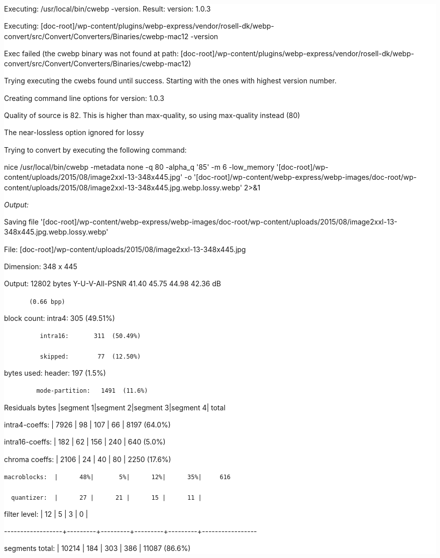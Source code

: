 Executing: /usr/local/bin/cwebp -version. Result: version: 1.0.3

Executing: [doc-root]/wp-content/plugins/webp-express/vendor/rosell-dk/webp-convert/src/Convert/Converters/Binaries/cwebp-mac12 -version

Exec failed (the cwebp binary was not found at path: [doc-root]/wp-content/plugins/webp-express/vendor/rosell-dk/webp-convert/src/Convert/Converters/Binaries/cwebp-mac12)

Trying executing the cwebs found until success. Starting with the ones with highest version number.

Creating command line options for version: 1.0.3

Quality of source is 82. This is higher than max-quality, so using max-quality instead (80)

The near-lossless option ignored for lossy

Trying to convert by executing the following command:

nice /usr/local/bin/cwebp -metadata none -q 80 -alpha_q '85' -m 6 -low_memory '[doc-root]/wp-content/uploads/2015/08/image2xxl-13-348x445.jpg' -o '[doc-root]/wp-content/webp-express/webp-images/doc-root/wp-content/uploads/2015/08/image2xxl-13-348x445.jpg.webp.lossy.webp' 2>&1


*Output:* 

Saving file '[doc-root]/wp-content/webp-express/webp-images/doc-root/wp-content/uploads/2015/08/image2xxl-13-348x445.jpg.webp.lossy.webp'

File:      [doc-root]/wp-content/uploads/2015/08/image2xxl-13-348x445.jpg

Dimension: 348 x 445

Output:    12802 bytes Y-U-V-All-PSNR 41.40 45.75 44.98   42.36 dB

           (0.66 bpp)

block count:  intra4:        305  (49.51%)

              intra16:       311  (50.49%)

              skipped:        77  (12.50%)

bytes used:  header:            197  (1.5%)

             mode-partition:   1491  (11.6%)

 Residuals bytes  |segment 1|segment 2|segment 3|segment 4|  total

  intra4-coeffs:  |    7926 |      98 |     107 |      66 |    8197  (64.0%)

 intra16-coeffs:  |     182 |      62 |     156 |     240 |     640  (5.0%)

  chroma coeffs:  |    2106 |      24 |      40 |      80 |    2250  (17.6%)

    macroblocks:  |      48%|       5%|      12%|      35%|     616

      quantizer:  |      27 |      21 |      15 |      11 |

   filter level:  |      12 |       5 |       3 |       0 |

------------------+---------+---------+---------+---------+-----------------

 segments total:  |   10214 |     184 |     303 |     386 |   11087  (86.6%)

